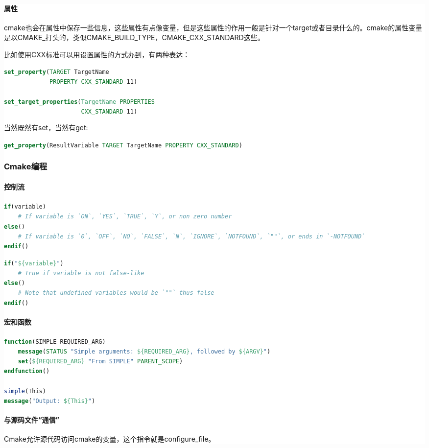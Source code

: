 #### 属性

cmake也会在属性中保存一些信息，这些属性有点像变量，但是这些属性的作用一般是针对一个target或者目录什么的。cmake的属性变量是以CMAKE_打头的，类似CMAKE_BUILD_TYPE，CMAKE_CXX_STANDARD这些。

比如使用CXX标准可以用设置属性的方式办到，有两种表达：

```cmake
set_property(TARGET TargetName
             PROPERTY CXX_STANDARD 11)

set_target_properties(TargetName PROPERTIES
                      CXX_STANDARD 11)
```

当然既然有set，当然有get:

```cmake
get_property(ResultVariable TARGET TargetName PROPERTY CXX_STANDARD)
```

### Cmake编程

#### 控制流

```cmake
if(variable)
    # If variable is `ON`, `YES`, `TRUE`, `Y`, or non zero number
else()
    # If variable is `0`, `OFF`, `NO`, `FALSE`, `N`, `IGNORE`, `NOTFOUND`, `""`, or ends in `-NOTFOUND`
endif()
```

```cmake
if("${variable}")
    # True if variable is not false-like
else()
    # Note that undefined variables would be `""` thus false
endif()
```

#### 宏和函数

```cmake
function(SIMPLE REQUIRED_ARG)
    message(STATUS "Simple arguments: ${REQUIRED_ARG}, followed by ${ARGV}")
    set(${REQUIRED_ARG} "From SIMPLE" PARENT_SCOPE)
endfunction()

simple(This)
message("Output: ${This}")
```

#### 与源码文件“通信”

Cmake允许源代码访问cmake的变量，这个指令就是configure_file。
